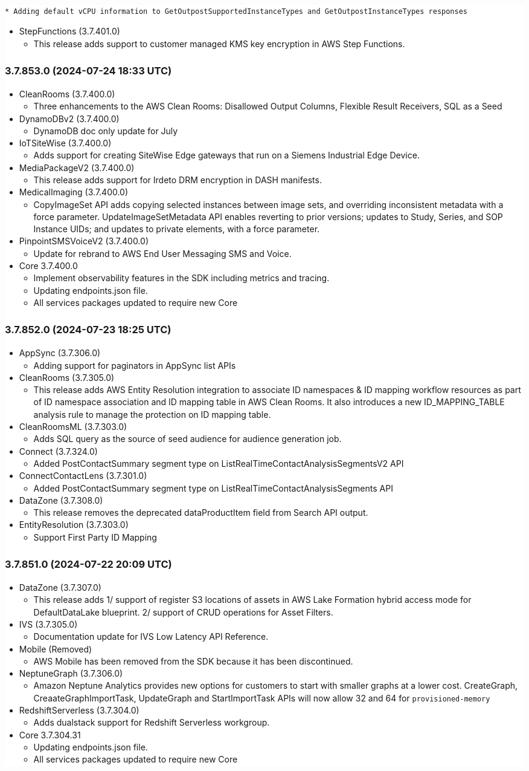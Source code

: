 	* Adding default vCPU information to GetOutpostSupportedInstanceTypes and GetOutpostInstanceTypes responses
* StepFunctions (3.7.401.0)
	* This release adds support to customer managed KMS key encryption in AWS Step Functions.

### 3.7.853.0 (2024-07-24 18:33 UTC)
* CleanRooms (3.7.400.0)
	* Three enhancements to the AWS Clean Rooms: Disallowed Output Columns, Flexible Result Receivers, SQL as a Seed
* DynamoDBv2 (3.7.400.0)
	* DynamoDB doc only update for July
* IoTSiteWise (3.7.400.0)
	* Adds support for creating SiteWise Edge gateways that run on a Siemens Industrial Edge Device.
* MediaPackageV2 (3.7.400.0)
	* This release adds support for Irdeto DRM encryption in DASH manifests.
* MedicalImaging (3.7.400.0)
	* CopyImageSet API adds copying selected instances between image sets, and overriding inconsistent metadata with a force parameter. UpdateImageSetMetadata API enables reverting to prior versions; updates to Study, Series, and SOP Instance UIDs; and updates to private elements, with a force parameter.
* PinpointSMSVoiceV2 (3.7.400.0)
	* Update for rebrand to AWS End User Messaging SMS and Voice.
* Core 3.7.400.0
	* Implement observability features in the SDK including metrics and tracing.
	* Updating endpoints.json file.
	* All services packages updated to require new Core

### 3.7.852.0 (2024-07-23 18:25 UTC)
* AppSync (3.7.306.0)
	* Adding support for paginators in AppSync list APIs
* CleanRooms (3.7.305.0)
	* This release adds AWS Entity Resolution integration to associate ID namespaces & ID mapping workflow resources as part of ID namespace association and  ID mapping table  in AWS Clean Rooms. It also introduces a new ID_MAPPING_TABLE analysis rule to manage the protection on ID mapping table.
* CleanRoomsML (3.7.303.0)
	* Adds SQL query as the source of seed audience for audience generation job.
* Connect (3.7.324.0)
	* Added PostContactSummary segment type on ListRealTimeContactAnalysisSegmentsV2 API
* ConnectContactLens (3.7.301.0)
	* Added PostContactSummary segment type on ListRealTimeContactAnalysisSegments API
* DataZone (3.7.308.0)
	* This release removes the deprecated dataProductItem field from Search API output.
* EntityResolution (3.7.303.0)
	* Support First Party ID Mapping

### 3.7.851.0 (2024-07-22 20:09 UTC)
* DataZone (3.7.307.0)
	* This release adds 1/ support of register S3 locations of assets in AWS Lake Formation hybrid access mode for DefaultDataLake blueprint. 2/ support of CRUD operations for Asset Filters.
* IVS (3.7.305.0)
	* Documentation update for IVS Low Latency API Reference.
* Mobile (Removed)
	* AWS Mobile has been removed from the SDK because it has been discontinued.
* NeptuneGraph (3.7.306.0)
	* Amazon Neptune Analytics provides new options for customers to start with smaller graphs at a lower cost. CreateGraph, CreaateGraphImportTask, UpdateGraph and StartImportTask APIs will now allow 32 and 64 for `provisioned-memory`
* RedshiftServerless (3.7.304.0)
	* Adds dualstack support for Redshift Serverless workgroup.
* Core 3.7.304.31
	* Updating endpoints.json file.
	* All services packages updated to require new Core
